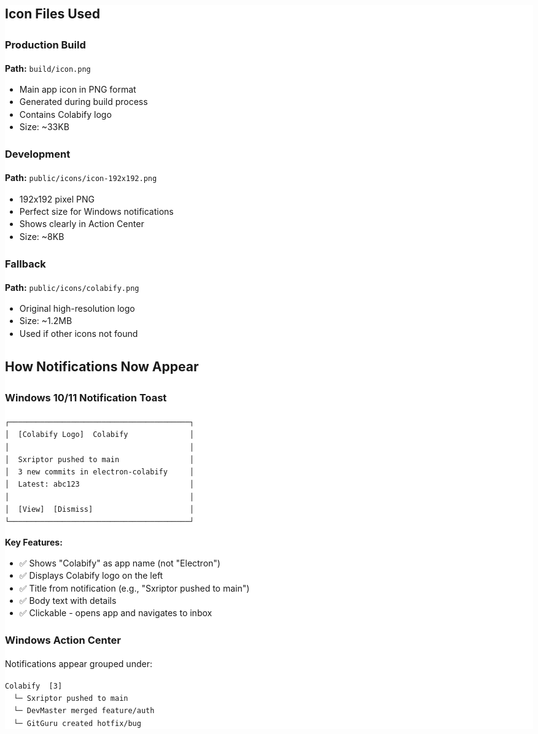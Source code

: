 ## Icon Files Used

### Production Build
**Path:** `build/icon.png`
- Main app icon in PNG format
- Generated during build process
- Contains Colabify logo
- Size: ~33KB

### Development
**Path:** `public/icons/icon-192x192.png`
- 192x192 pixel PNG
- Perfect size for Windows notifications
- Shows clearly in Action Center
- Size: ~8KB

### Fallback
**Path:** `public/icons/colabify.png`
- Original high-resolution logo
- Size: ~1.2MB
- Used if other icons not found

## How Notifications Now Appear

### Windows 10/11 Notification Toast

```
┌─────────────────────────────────────────┐
│  [Colabify Logo]  Colabify              │
│                                         │
│  Sxriptor pushed to main                │
│  3 new commits in electron-colabify     │
│  Latest: abc123                         │
│                                         │
│  [View]  [Dismiss]                      │
└─────────────────────────────────────────┘
```

**Key Features:**
- ✅ Shows "Colabify" as app name (not "Electron")
- ✅ Displays Colabify logo on the left
- ✅ Title from notification (e.g., "Sxriptor pushed to main")
- ✅ Body text with details
- ✅ Clickable - opens app and navigates to inbox

### Windows Action Center

Notifications appear grouped under:
```
Colabify  [3]
  └─ Sxriptor pushed to main
  └─ DevMaster merged feature/auth
  └─ GitGuru created hotfix/bug
```
